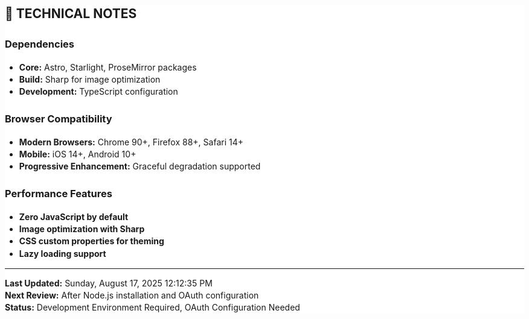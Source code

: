 ## 📝 TECHNICAL NOTES

### Dependencies
- **Core:** Astro, Starlight, ProseMirror packages
- **Build:** Sharp for image optimization
- **Development:** TypeScript configuration

### Browser Compatibility
- **Modern Browsers:** Chrome 90+, Firefox 88+, Safari 14+
- **Mobile:** iOS 14+, Android 10+
- **Progressive Enhancement:** Graceful degradation supported

### Performance Features
- **Zero JavaScript by default**
- **Image optimization with Sharp**
- **CSS custom properties for theming**
- **Lazy loading support**

---

**Last Updated:** Sunday, August 17, 2025 12:12:35 PM  
**Next Review:** After Node.js installation and OAuth configuration  
**Status:** Development Environment Required, OAuth Configuration Needed
